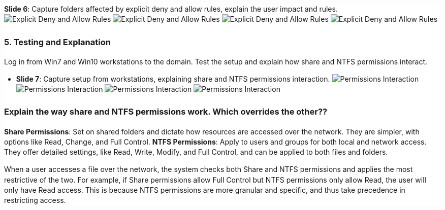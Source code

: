 
 **Slide 6**: Capture folders affected by explicit deny and allow rules, explain the user impact and rules.
  <img src="https://i.imgur.com/gv31Ze2.png" height="400px" width="auto" alt="Explicit Deny and Allow Rules"/>
  <img src="https://i.imgur.com/RMhPxlq.png" height="400px" width="auto" alt="Explicit Deny and Allow Rules"/>
  <img src="https://i.imgur.com/ooMLvgE.png" height="400px" width="auto" alt="Explicit Deny and Allow Rules"/>
  <img src="https://i.imgur.com/ebvmeWh.png" height="400px" width="auto" alt="Explicit Deny and Allow Rules"/>
  

### 5. Testing and Explanation

Log in from Win7 and Win10 workstations to the domain. Test the setup and explain how share and NTFS permissions interact.

- **Slide 7**: Capture setup from workstations, explaining share and NTFS permissions interaction.
  <img src="https://i.imgur.com/H4qzcuc.png" height="400px" width="auto" alt="Permissions Interaction"/>
  <img src="https://i.imgur.com/ebvmeWh.png" height="400px" width="auto" alt="Permissions Interaction"/>
  <img src="https://i.imgur.com/mseJwLf.png" height="400px" width="auto" alt="Permissions Interaction"/>
  <img src="https://i.imgur.com/it7iCnn.png" height="400px" width="auto" alt="Permissions Interaction"/>


###  Explain the way share and NTFS permissions work. Which overrides the other??
**Share Permissions**: Set on shared folders and dictate how resources are accessed over the network. They are simpler, with options like Read, Change, and Full Control.
**NTFS Permissions**: Apply to users and groups for both local and network access. They offer detailed settings, like Read, Write, Modify, and Full Control, and can be applied to both files and folders.

When a user accesses a file over the network, the system checks both Share and NTFS permissions and applies the most restrictive of the two. For example, if Share permissions allow Full Control but NTFS permissions only allow Read, the user will only have Read access. This is because NTFS permissions are more granular and specific, and thus take precedence in restricting access.
